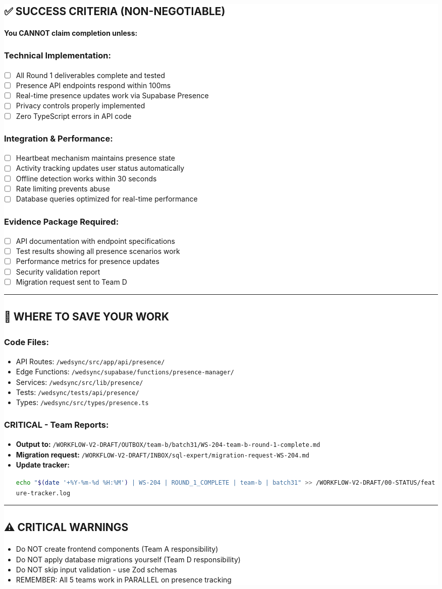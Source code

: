 
## ✅ SUCCESS CRITERIA (NON-NEGOTIABLE)

**You CANNOT claim completion unless:**

### Technical Implementation:
- [ ] All Round 1 deliverables complete and tested
- [ ] Presence API endpoints respond within 100ms
- [ ] Real-time presence updates work via Supabase Presence
- [ ] Privacy controls properly implemented
- [ ] Zero TypeScript errors in API code

### Integration & Performance:
- [ ] Heartbeat mechanism maintains presence state
- [ ] Activity tracking updates user status automatically
- [ ] Offline detection works within 30 seconds
- [ ] Rate limiting prevents abuse
- [ ] Database queries optimized for real-time performance

### Evidence Package Required:
- [ ] API documentation with endpoint specifications
- [ ] Test results showing all presence scenarios work
- [ ] Performance metrics for presence updates
- [ ] Security validation report
- [ ] Migration request sent to Team D

---

## 💾 WHERE TO SAVE YOUR WORK

### Code Files:
- API Routes: `/wedsync/src/app/api/presence/`
- Edge Functions: `/wedsync/supabase/functions/presence-manager/`
- Services: `/wedsync/src/lib/presence/`
- Tests: `/wedsync/tests/api/presence/`
- Types: `/wedsync/src/types/presence.ts`

### CRITICAL - Team Reports:
- **Output to:** `/WORKFLOW-V2-DRAFT/OUTBOX/team-b/batch31/WS-204-team-b-round-1-complete.md`
- **Migration request:** `/WORKFLOW-V2-DRAFT/INBOX/sql-expert/migration-request-WS-204.md`
- **Update tracker:** 
  ```bash
  echo "$(date '+%Y-%m-%d %H:%M') | WS-204 | ROUND_1_COMPLETE | team-b | batch31" >> /WORKFLOW-V2-DRAFT/00-STATUS/feature-tracker.log
  ```

---

## ⚠️ CRITICAL WARNINGS
- Do NOT create frontend components (Team A responsibility)
- Do NOT apply database migrations yourself (Team D responsibility)
- Do NOT skip input validation - use Zod schemas
- REMEMBER: All 5 teams work in PARALLEL on presence tracking
